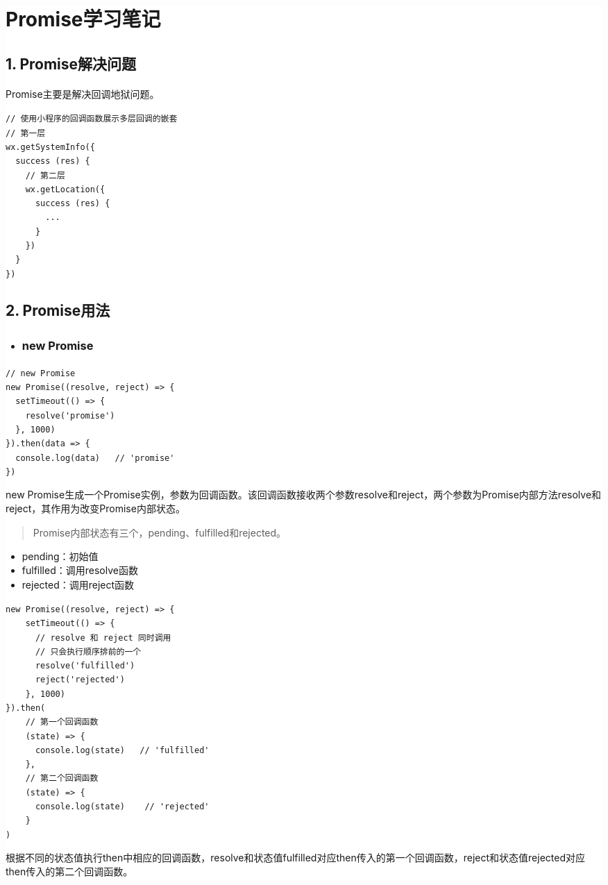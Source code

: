 # Promise学习笔记

## 1. Promise解决问题

Promise主要是解决回调地狱问题。

```
// 使用小程序的回调函数展示多层回调的嵌套
// 第一层
wx.getSystemInfo({
  success (res) {
    // 第二层
    wx.getLocation({
      success (res) {
        ...
      }
    })
  }
})
```
## 2. Promise用法

- ### new Promise

```
// new Promise
new Promise((resolve, reject) => {
  setTimeout(() => {
    resolve('promise')
  }, 1000)
}).then(data => {
  console.log(data)   // 'promise'
})
```
new Promise生成一个Promise实例，参数为回调函数。该回调函数接收两个参数resolve和reject，两个参数为Promise内部方法resolve和reject，其作用为改变Promise内部状态。

>Promise内部状态有三个，pending、fulfilled和rejected。
- pending：初始值
- fulfilled：调用resolve函数
- rejected：调用reject函数
```
new Promise((resolve, reject) => {
    setTimeout(() => {
      // resolve 和 reject 同时调用
      // 只会执行顺序排前的一个
      resolve('fulfilled')
      reject('rejected')
    }, 1000)
}).then(
    // 第一个回调函数
    (state) => {
      console.log(state)   // 'fulfilled'
    },
    // 第二个回调函数
    (state) => {
      console.log(state)    // 'rejected'
    }
)
```
根据不同的状态值执行then中相应的回调函数，resolve和状态值fulfilled对应then传入的第一个回调函数，reject和状态值rejected对应then传入的第二个回调函数。
